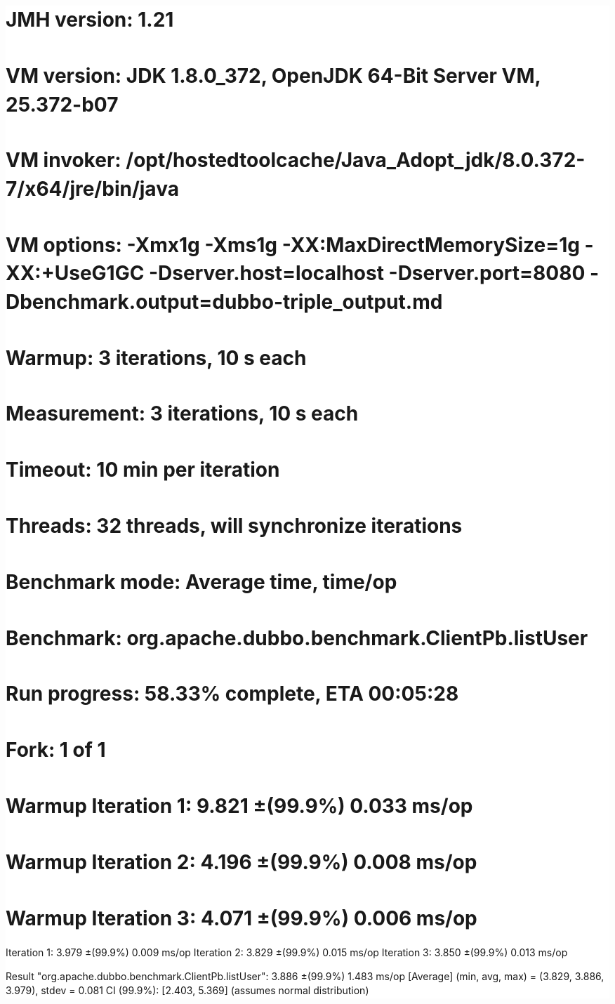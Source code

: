 
# JMH version: 1.21
# VM version: JDK 1.8.0_372, OpenJDK 64-Bit Server VM, 25.372-b07
# VM invoker: /opt/hostedtoolcache/Java_Adopt_jdk/8.0.372-7/x64/jre/bin/java
# VM options: -Xmx1g -Xms1g -XX:MaxDirectMemorySize=1g -XX:+UseG1GC -Dserver.host=localhost -Dserver.port=8080 -Dbenchmark.output=dubbo-triple_output.md
# Warmup: 3 iterations, 10 s each
# Measurement: 3 iterations, 10 s each
# Timeout: 10 min per iteration
# Threads: 32 threads, will synchronize iterations
# Benchmark mode: Average time, time/op
# Benchmark: org.apache.dubbo.benchmark.ClientPb.listUser

# Run progress: 58.33% complete, ETA 00:05:28
# Fork: 1 of 1
# Warmup Iteration   1: 9.821 ±(99.9%) 0.033 ms/op
# Warmup Iteration   2: 4.196 ±(99.9%) 0.008 ms/op
# Warmup Iteration   3: 4.071 ±(99.9%) 0.006 ms/op
Iteration   1: 3.979 ±(99.9%) 0.009 ms/op
Iteration   2: 3.829 ±(99.9%) 0.015 ms/op
Iteration   3: 3.850 ±(99.9%) 0.013 ms/op


Result "org.apache.dubbo.benchmark.ClientPb.listUser":
  3.886 ±(99.9%) 1.483 ms/op [Average]
  (min, avg, max) = (3.829, 3.886, 3.979), stdev = 0.081
  CI (99.9%): [2.403, 5.369] (assumes normal distribution)
